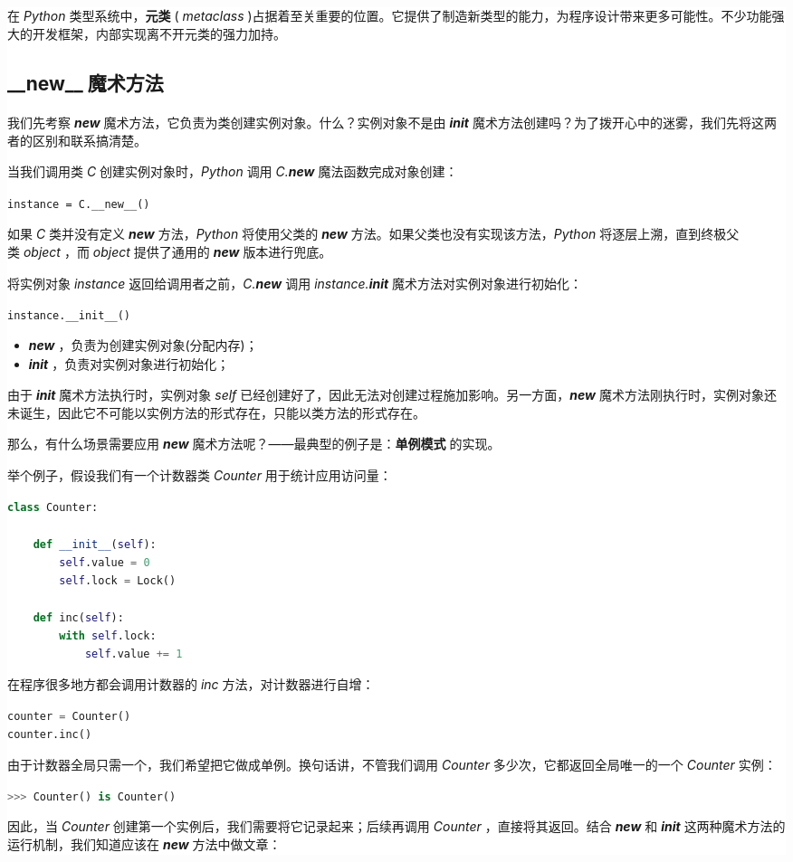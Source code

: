 在 _Python_ 类型系统中，**元类** ( _metaclass_ )占据着至关重要的位置。它提供了制造新类型的能力，为程序设计带来更多可能性。不少功能强大的开发框架，内部实现离不开元类的强力加持。

## \_\_new\_\_ 魔术方法

我们先考察 ___new___ 魔术方法，它负责为类创建实例对象。什么？实例对象不是由 ___init___ 魔术方法创建吗？为了拨开心中的迷雾，我们先将这两者的区别和联系搞清楚。

当我们调用类 _C_ 创建实例对象时，_Python_ 调用 _C.__new___ 魔法函数完成对象创建：

```
instance = C.__new__()
```

如果 _C_ 类并没有定义 ___new___ 方法，_Python_ 将使用父类的 ___new___ 方法。如果父类也没有实现该方法，_Python_ 将逐层上溯，直到终极父类 _object_ ，而 _object_ 提供了通用的 ___new___ 版本进行兜底。

将实例对象 _instance_ 返回给调用者之前，_C.__new___ 调用 _instance.__init___ 魔术方法对实例对象进行初始化：

```
instance.__init__()
```

-   ___new___ ，负责为创建实例对象(分配内存)；
-   ___init___ ，负责对实例对象进行初始化；

由于 ___init___ 魔术方法执行时，实例对象 _self_ 已经创建好了，因此无法对创建过程施加影响。另一方面，___new___ 魔术方法刚执行时，实例对象还未诞生，因此它不可能以实例方法的形式存在，只能以类方法的形式存在。

那么，有什么场景需要应用 ___new___ 魔术方法呢？——最典型的例子是：**单例模式** 的实现。

举个例子，假设我们有一个计数器类 _Counter_ 用于统计应用访问量：

```python
class Counter:

    def __init__(self):
        self.value = 0
        self.lock = Lock()

    def inc(self):
        with self.lock:
            self.value += 1
```

在程序很多地方都会调用计数器的 _inc_ 方法，对计数器进行自增：

```python
counter = Counter()
counter.inc()
```

由于计数器全局只需一个，我们希望把它做成单例。换句话讲，不管我们调用 _Counter_ 多少次，它都返回全局唯一的一个 _Counter_ 实例：

```python
>>> Counter() is Counter()
```

因此，当 _Counter_ 创建第一个实例后，我们需要将它记录起来；后续再调用 _Counter_ ，直接将其返回。结合 ___new___ 和 ___init___ 这两种魔术方法的运行机制，我们知道应该在 ___new___ 方法中做文章：

